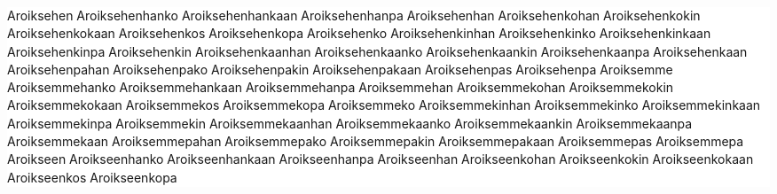 Aroiksehen
Aroiksehenhanko
Aroiksehenhankaan
Aroiksehenhanpa
Aroiksehenhan
Aroiksehenkohan
Aroiksehenkokin
Aroiksehenkokaan
Aroiksehenkos
Aroiksehenkopa
Aroiksehenko
Aroiksehenkinhan
Aroiksehenkinko
Aroiksehenkinkaan
Aroiksehenkinpa
Aroiksehenkin
Aroiksehenkaanhan
Aroiksehenkaanko
Aroiksehenkaankin
Aroiksehenkaanpa
Aroiksehenkaan
Aroiksehenpahan
Aroiksehenpako
Aroiksehenpakin
Aroiksehenpakaan
Aroiksehenpas
Aroiksehenpa
Aroiksemme
Aroiksemmehanko
Aroiksemmehankaan
Aroiksemmehanpa
Aroiksemmehan
Aroiksemmekohan
Aroiksemmekokin
Aroiksemmekokaan
Aroiksemmekos
Aroiksemmekopa
Aroiksemmeko
Aroiksemmekinhan
Aroiksemmekinko
Aroiksemmekinkaan
Aroiksemmekinpa
Aroiksemmekin
Aroiksemmekaanhan
Aroiksemmekaanko
Aroiksemmekaankin
Aroiksemmekaanpa
Aroiksemmekaan
Aroiksemmepahan
Aroiksemmepako
Aroiksemmepakin
Aroiksemmepakaan
Aroiksemmepas
Aroiksemmepa
Aroikseen
Aroikseenhanko
Aroikseenhankaan
Aroikseenhanpa
Aroikseenhan
Aroikseenkohan
Aroikseenkokin
Aroikseenkokaan
Aroikseenkos
Aroikseenkopa
